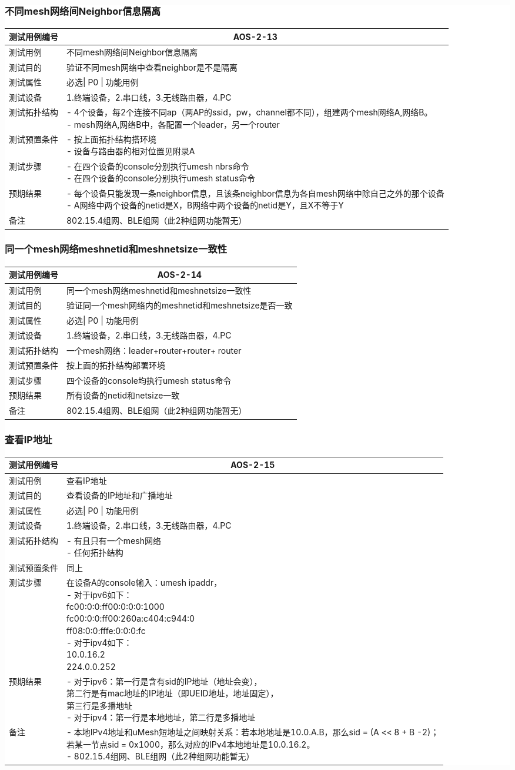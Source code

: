 ### 不同mesh网络间Neighbor信息隔离

| 测试用例编号 | AOS-2-13                                                                                                                                                         |
|--------------|------------------------------------------------------------------------------------------------------------------------------------------------------------------|
| 测试用例     | 不同mesh网络间Neighbor信息隔离                                                                                                                                   |
| 测试目的     | 验证不同mesh网络中查看neighbor是不是隔离                                                                                                                         |
| 测试属性     | 必选\| P0 \| 功能用例                                                                                                                                            |
| 测试设备     | 1.终端设备，2.串口线，3.无线路由器，4.PC                                                                                                                         |
| 测试拓扑结构 | \- 4个设备，每2个连接不同ap（两AP的ssid，pw，channel都不同），组建两个mesh网络A,网络B。 <br>- mesh网络A,网络B中，各配置一个leader，另一个router                    |
| 测试预置条件 | \- 按上面拓扑结构搭环境 <br>- 设备与路由器的相对位置见附录A                                                                                                             |
| 测试步骤     | \- 在四个设备的console分别执行umesh nbrs命令 <br>- 在四个设备的console分别执行umesh status命令                                                                     |
| 预期结果     | \- 每个设备只能发现一条neighbor信息，且该条neighbor信息为各自mesh网络中除自己之外的那个设备 <br>- A网络中两个设备的netid是X，B网络中两个设备的netid是Y，且X不等于Y |
| 备注         | 802.15.4组网、BLE组网（此2种组网功能暂无）                                                                                                                       |

### 同一个mesh网络meshnetid和meshnetsize一致性

| 测试用例编号 | AOS-2-14                                             |
|--------------|------------------------------------------------------|
| 测试用例     | 同一个mesh网络meshnetid和meshnetsize一致性           |
| 测试目的     | 验证同一个mesh网络内的meshnetid和meshnetsize是否一致 |
| 测试属性     | 必选\| P0 \| 功能用例                                |
| 测试设备     | 1.终端设备，2.串口线，3.无线路由器，4.PC             |
| 测试拓扑结构 | 一个mesh网络：leader+router+router+ router           |
| 测试预置条件 | 按上面的拓扑结构部署环境                             |
| 测试步骤     | 四个设备的console均执行umesh status命令              |
| 预期结果     | 所有设备的netid和netsize一致                         |
| 备注         | 802.15.4组网、BLE组网（此2种组网功能暂无）           |

### 查看IP地址

| 测试用例编号 | AOS-2-15                                                                                                                                                                                                           |
|--------------|--------------------------------------------------------------------------------------------------------------------------------------------------------------------------------------------------------------------|
| 测试用例     | 查看IP地址                                                                                                                                                                                                         |
| 测试目的     | 查看设备的IP地址和广播地址                                                                                                                                                                                         |
| 测试属性     | 必选\| P0 \| 功能用例                                                                                                                                                                                              |
| 测试设备     | 1.终端设备，2.串口线，3.无线路由器，4.PC                                                                                                                                                                           |
| 测试拓扑结构 | \- 有且只有一个mesh网络 <br>- 任何拓扑结构                                                                                                                                                                           |
| 测试预置条件 | 同上                                                                                                                                                                                                               |
| 测试步骤     | 在设备A的console输入：umesh ipaddr， <br>-  对于ipv6如下： <br> fc00:0:0:ff00:0:0:0:1000 <br> fc00:0:0:ff00:260a:c404:c944:0 <br>ff08:0:0:fffe:0:0:0:fc <br>-  对于ipv4如下： <br> 10.0.16.2 <br> 224.0.0.252         |
| 预期结果     | \- 对于ipv6：第一行是含有sid的IP地址（地址会变）， <br> 第二行是有mac地址的IP地址（即UEID地址，地址固定）， <br> 第三行是多播地址 <br>-  对于ipv4：第一行是本地地址，第二行是多播地址                                 |
| 备注         | - 本地IPv4地址和uMesh短地址之间映射关系：若本地地址是10.0.A.B，那么sid = (A \<\< 8 + B -2)；<br>若某一节点sid = 0x1000，那么对应的IPv4本地地址是10.0.16.2。 <br>- 802.15.4组网、BLE组网（此2种组网功能暂无） |
